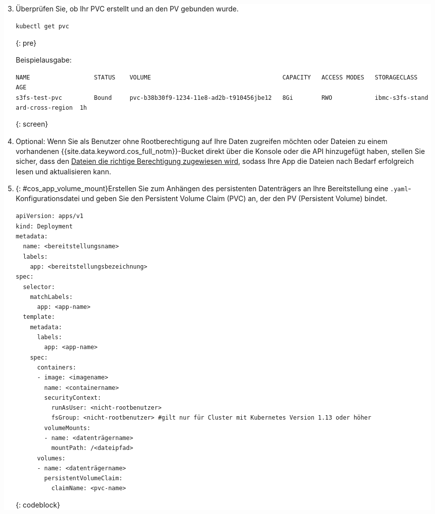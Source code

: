 3. Überprüfen Sie, ob Ihr PVC erstellt und an den PV gebunden wurde.
   ```
   kubectl get pvc
   ```
   {: pre}

   Beispielausgabe:
   ```
   NAME                  STATUS    VOLUME                                     CAPACITY   ACCESS MODES   STORAGECLASS                     AGE
   s3fs-test-pvc         Bound     pvc-b38b30f9-1234-11e8-ad2b-t910456jbe12   8Gi        RWO            ibmc-s3fs-standard-cross-region  1h
   ```
   {: screen}

4. Optional: Wenn Sie als Benutzer ohne Rootberechtigung auf Ihre Daten zugreifen möchten oder Dateien zu einem vorhandenen {{site.data.keyword.cos_full_notm}}-Bucket direkt über die Konsole oder die API hinzugefügt haben, stellen Sie sicher, dass den [Dateien die richtige Berechtigung zugewiesen wird](/docs/containers?topic=containers-cs_troubleshoot_storage#cos_nonroot_access), sodass Ihre App die Dateien nach Bedarf erfolgreich lesen und aktualisieren kann.

4.  {: #cos_app_volume_mount}Erstellen Sie zum Anhängen des persistenten Datenträgers an Ihre Bereitstellung eine `.yaml`-Konfigurationsdatei und geben Sie den Persistent Volume Claim (PVC) an, der den PV (Persistent Volume) bindet.

    ```
    apiVersion: apps/v1
    kind: Deployment
    metadata:
      name: <bereitstellungsname>
      labels:
        app: <bereitstellungsbezeichnung>
    spec:
      selector:
        matchLabels:
          app: <app-name>
      template:
        metadata:
          labels:
            app: <app-name>
        spec:
          containers:
          - image: <imagename>
            name: <containername>
            securityContext:
              runAsUser: <nicht-rootbenutzer>
              fsGroup: <nicht-rootbenutzer> #gilt nur für Cluster mit Kubernetes Version 1.13 oder höher
            volumeMounts:
            - name: <datenträgername>
              mountPath: /<dateipfad>
          volumes:
          - name: <datenträgername>
            persistentVolumeClaim:
              claimName: <pvc-name>
    ```
    {: codeblock}
